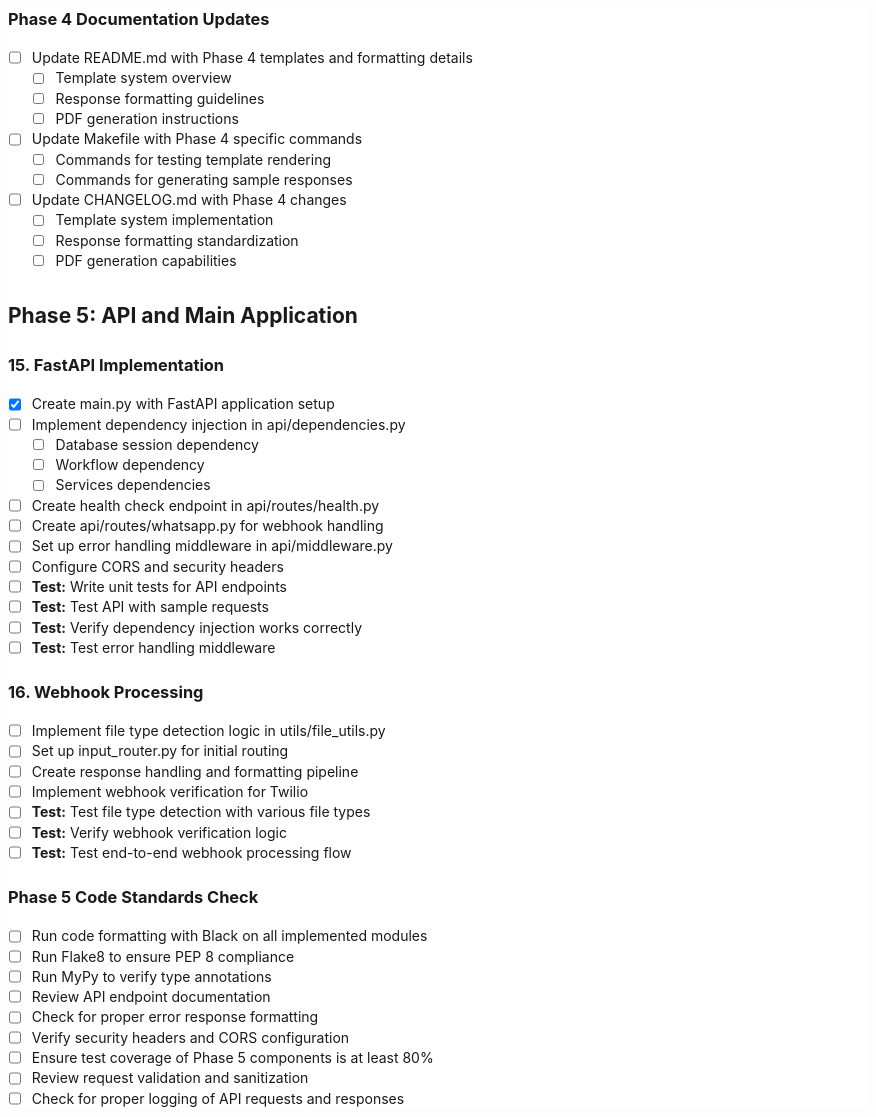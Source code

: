 ### Phase 4 Documentation Updates
- [ ] Update README.md with Phase 4 templates and formatting details
  - [ ] Template system overview
  - [ ] Response formatting guidelines
  - [ ] PDF generation instructions
- [ ] Update Makefile with Phase 4 specific commands
  - [ ] Commands for testing template rendering
  - [ ] Commands for generating sample responses
- [ ] Update CHANGELOG.md with Phase 4 changes
  - [ ] Template system implementation
  - [ ] Response formatting standardization
  - [ ] PDF generation capabilities

## Phase 5: API and Main Application

### 15. FastAPI Implementation
- [x] Create main.py with FastAPI application setup
- [ ] Implement dependency injection in api/dependencies.py
  - [ ] Database session dependency
  - [ ] Workflow dependency
  - [ ] Services dependencies
- [ ] Create health check endpoint in api/routes/health.py
- [ ] Create api/routes/whatsapp.py for webhook handling
- [ ] Set up error handling middleware in api/middleware.py
- [ ] Configure CORS and security headers
- [ ] **Test:** Write unit tests for API endpoints
- [ ] **Test:** Test API with sample requests
- [ ] **Test:** Verify dependency injection works correctly
- [ ] **Test:** Test error handling middleware

### 16. Webhook Processing
- [ ] Implement file type detection logic in utils/file_utils.py
- [ ] Set up input_router.py for initial routing
- [ ] Create response handling and formatting pipeline
- [ ] Implement webhook verification for Twilio
- [ ] **Test:** Test file type detection with various file types
- [ ] **Test:** Verify webhook verification logic
- [ ] **Test:** Test end-to-end webhook processing flow

### Phase 5 Code Standards Check
- [ ] Run code formatting with Black on all implemented modules
- [ ] Run Flake8 to ensure PEP 8 compliance
- [ ] Run MyPy to verify type annotations
- [ ] Review API endpoint documentation
- [ ] Check for proper error response formatting
- [ ] Verify security headers and CORS configuration
- [ ] Ensure test coverage of Phase 5 components is at least 80%
- [ ] Review request validation and sanitization
- [ ] Check for proper logging of API requests and responses
